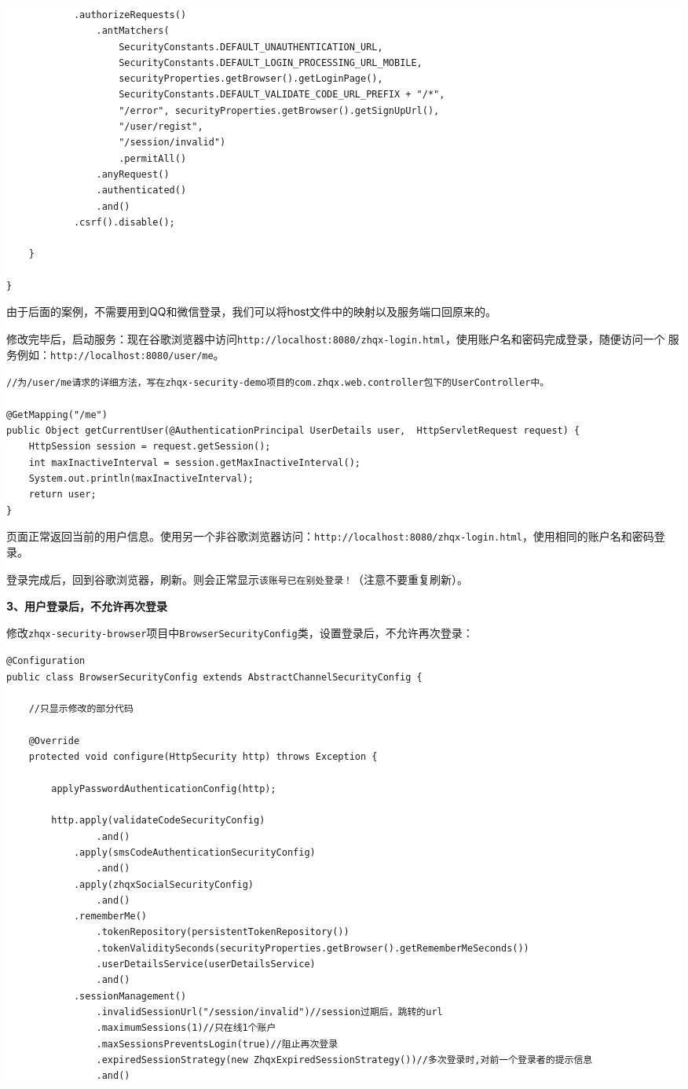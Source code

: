 				.authorizeRequests()
					.antMatchers(
						SecurityConstants.DEFAULT_UNAUTHENTICATION_URL,
						SecurityConstants.DEFAULT_LOGIN_PROCESSING_URL_MOBILE,
						securityProperties.getBrowser().getLoginPage(),
						SecurityConstants.DEFAULT_VALIDATE_CODE_URL_PREFIX + "/*",
						"/error", securityProperties.getBrowser().getSignUpUrl(), 
						"/user/regist",
						"/session/invalid")
						.permitAll()
					.anyRequest()
					.authenticated()
					.and()
				.csrf().disable();
			
		}
		
	}

由于后面的案例，不需要用到QQ和微信登录，我们可以将host文件中的映射以及服务端口回原来的。

修改完毕后，启动服务：现在谷歌浏览器中访问`http://localhost:8080/zhqx-login.html`，使用账户名和密码完成登录，随便访问一个
服务例如：`http://localhost:8080/user/me`。
	
	//为/user/me请求的详细方法，写在zhqx-security-demo项目的com.zhqx.web.controller包下的UserController中。

	@GetMapping("/me")
	public Object getCurrentUser(@AuthenticationPrincipal UserDetails user,  HttpServletRequest request) {
		HttpSession session = request.getSession();
		int maxInactiveInterval = session.getMaxInactiveInterval();
        System.out.println(maxInactiveInterval);
		return user;
	}

页面正常返回当前的用户信息。使用另一个非谷歌浏览器访问：`http://localhost:8080/zhqx-login.html`，使用相同的账户名和密码登录。

登录完成后，回到谷歌浏览器，刷新。则会正常显示`该账号已在别处登录！`（注意不要重复刷新）。

**3、用户登录后，不允许再次登录**

修改`zhqx-security-browser`项目中`BrowserSecurityConfig`类，设置登录后，不允许再次登录：

	@Configuration
	public class BrowserSecurityConfig extends AbstractChannelSecurityConfig {
	
		//只显示修改的部分代码
		
		@Override
		protected void configure(HttpSecurity http) throws Exception {
			
			applyPasswordAuthenticationConfig(http);
			
			http.apply(validateCodeSecurityConfig)
					.and()
				.apply(smsCodeAuthenticationSecurityConfig)
					.and()
				.apply(zhqxSocialSecurityConfig)
					.and()
				.rememberMe()
					.tokenRepository(persistentTokenRepository())
					.tokenValiditySeconds(securityProperties.getBrowser().getRememberMeSeconds())
					.userDetailsService(userDetailsService)
					.and()
				.sessionManagement()
					.invalidSessionUrl("/session/invalid")//session过期后，跳转的url
					.maximumSessions(1)//只在线1个账户
					.maxSessionsPreventsLogin(true)//阻止再次登录
					.expiredSessionStrategy(new ZhqxExpiredSessionStrategy())//多次登录时,对前一个登录者的提示信息
					.and()